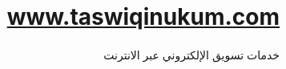# www.taswiqinukum.com
خدمات تسويق الإلكتروني عبر الانترنت 
<!DOCTYPE html>
<html lang="ar" dir="rtl">

<head>
 <meta charset="UTF-8">
 <meta name="viewport" content="width=device-width, initial-scale=1.0">
 <title>تسويقنالكم | متجرك الإلكتروني الأنيق</title>
 <link rel="stylesheet" href="https://cdnjs.cloudflare.com/ajax/libs/font-awesome/6.4.0/css/all.min.css">
 <style>
  @import url('https://fonts.googleapis.com/css2?family=Tajawal:wght@300;400;500;700;900&display=swap');
        
        :root {
            --primary-color: #00ebff;
            --primary-light: #ffd700;
            --secondary-color: #ffd700;
            --accent-color: #ffab91;
            --dark-color: #1a237e;
            --text-color: #2b2d42;
            --light-text: #f5f5f5;
            --light-bg: #f5f3ff;
            --card-bg: #ffffff;
            --success-color: #4caf50;
            --transition: all 0.3s cubic-bezier(0.25, 0.8, 0.25, 1);
            --shadow-sm: 0 1px 3px rgba(0,0,0,0.12), 0 1px 2px rgba(0,0,0,0.24);
            --shadow-md: 0 10px 20px rgba(0,0,0,0.1), 0 6px 6px rgba(0,0,0,0.1);
            --shadow-lg: 0 14px 28px rgba(0,0,0,0.12), 0 10px 10px rgba(0,0,0,0.08);
            --border-radius: 12px;
        }
        
        * {
            margin: 0;
            padding: 0;
            box-sizing: border-box;
        }
        
        body {
            font-family: 'Tajawal', sans-serif;
            background-color: var(--light-bg);
            color: var(--text-color);
            line-height: 1.6;
            overflow-x: hidden;
        }
        
        /* التصميم العام */
        .container {
            width: 100%;
            max-width: 1400px;
            margin: 0 auto;
            padding: 0 20px;
        }
        